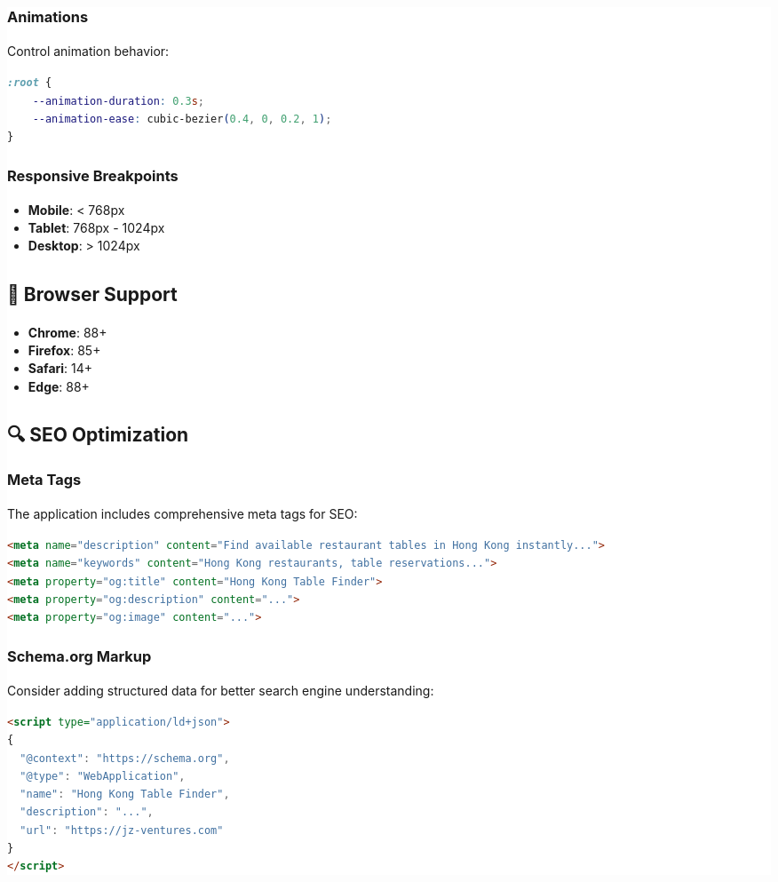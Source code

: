 ### Animations

Control animation behavior:

```css
:root {
    --animation-duration: 0.3s;
    --animation-ease: cubic-bezier(0.4, 0, 0.2, 1);
}
```

### Responsive Breakpoints

- **Mobile**: < 768px
- **Tablet**: 768px - 1024px
- **Desktop**: > 1024px

## 📱 Browser Support

- **Chrome**: 88+
- **Firefox**: 85+
- **Safari**: 14+
- **Edge**: 88+

## 🔍 SEO Optimization

### Meta Tags

The application includes comprehensive meta tags for SEO:

```html
<meta name="description" content="Find available restaurant tables in Hong Kong instantly...">
<meta name="keywords" content="Hong Kong restaurants, table reservations...">
<meta property="og:title" content="Hong Kong Table Finder">
<meta property="og:description" content="...">
<meta property="og:image" content="...">
```

### Schema.org Markup

Consider adding structured data for better search engine understanding:

```html
<script type="application/ld+json">
{
  "@context": "https://schema.org",
  "@type": "WebApplication",
  "name": "Hong Kong Table Finder",
  "description": "...",
  "url": "https://jz-ventures.com"
}
</script>
```
